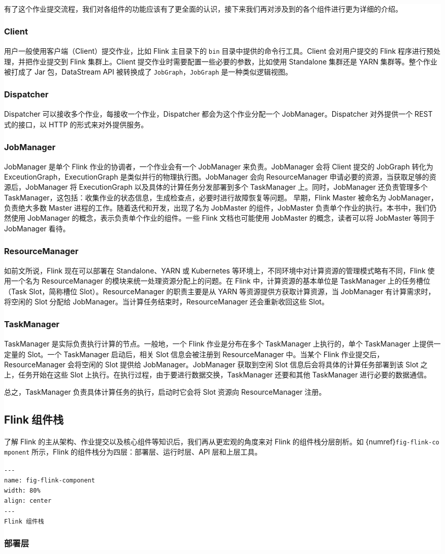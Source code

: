 有了这个作业提交流程，我们对各组件的功能应该有了更全面的认识，接下来我们再对涉及到的各个组件进行更为详细的介绍。

### Client

用户一般使用客户端（Client）提交作业，比如 Flink 主目录下的 `bin` 目录中提供的命令行工具。Client 会对用户提交的 Flink 程序进行预处理，并把作业提交到 Flink 集群上。Client 提交作业时需要配置一些必要的参数，比如使用 Standalone 集群还是 YARN 集群等。整个作业被打成了 Jar 包，DataStream API 被转换成了 `JobGraph`，`JobGraph` 是一种类似逻辑视图。

### Dispatcher

Dispatcher 可以接收多个作业，每接收一个作业，Dispatcher 都会为这个作业分配一个 JobManager。Dispatcher 对外提供一个 REST 式的接口，以 HTTP 的形式来对外提供服务。

### JobManager

JobManager 是单个 Flink 作业的协调者，一个作业会有一个 JobManager 来负责。JobManager 会将 Client 提交的 JobGraph 转化为 ExceutionGraph，ExecutionGraph 是类似并行的物理执行图。JobManager 会向 ResourceManager 申请必要的资源，当获取足够的资源后，JobManager 将 ExecutionGraph 以及具体的计算任务分发部署到多个 TaskManager 上。同时，JobManager 还负责管理多个 TaskManager，这包括：收集作业的状态信息，生成检查点，必要时进行故障恢复等问题。
早期，Flink Master 被命名为 JobManager，负责绝大多数 Master 进程的工作。随着迭代和开发，出现了名为 JobMaster 的组件，JobMaster 负责单个作业的执行。本书中，我们仍然使用 JobManager 的概念，表示负责单个作业的组件。一些 Flink 文档也可能使用 JobMaster 的概念，读者可以将 JobMaster 等同于 JobManager 看待。

### ResourceManager

如前文所说，Flink 现在可以部署在 Standalone、YARN 或 Kubernetes 等环境上，不同环境中对计算资源的管理模式略有不同，Flink 使用一个名为 ResourceManager 的模块来统一处理资源分配上的问题。在 Flink 中，计算资源的基本单位是 TaskManager 上的任务槽位（Task Slot，简称槽位 Slot）。ResourceManager 的职责主要是从 YARN 等资源提供方获取计算资源，当 JobManager 有计算需求时，将空闲的 Slot 分配给 JobManager。当计算任务结束时，ResourceManager 还会重新收回这些 Slot。

### TaskManager

TaskManager 是实际负责执行计算的节点。一般地，一个 Flink 作业是分布在多个 TaskManager 上执行的，单个 TaskManager 上提供一定量的 Slot。一个 TaskManager 启动后，相关 Slot 信息会被注册到 ResourceManager 中。当某个 Flink 作业提交后，ResourceManager 会将空闲的 Slot 提供给 JobManager。JobManager 获取到空闲 Slot 信息后会将具体的计算任务部署到该 Slot 之上，任务开始在这些 Slot 上执行。在执行过程，由于要进行数据交换，TaskManager 还要和其他 TaskManager 进行必要的数据通信。

总之，TaskManager 负责具体计算任务的执行，启动时它会将 Slot 资源向 ResourceManager 注册。

## Flink 组件栈

了解 Flink 的主从架构、作业提交以及核心组件等知识后，我们再从更宏观的角度来对 Flink 的组件栈分层剖析。如 {numref}`fig-flink-component` 所示，Flink 的组件栈分为四层：部署层、运行时层、API 层和上层工具。

```{figure} ./img/flink-component.svg
---
name: fig-flink-component
width: 80%
align: center
---
Flink 组件栈
```

### 部署层
